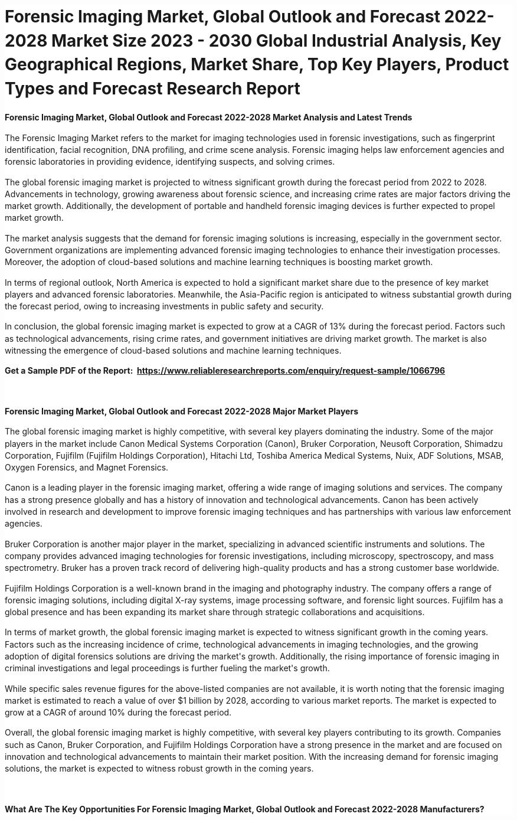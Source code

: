 <p><h1>Forensic Imaging Market, Global Outlook and Forecast 2022-2028 Market Size 2023 - 2030 Global Industrial Analysis, Key Geographical Regions, Market Share, Top Key Players, Product Types and Forecast Research Report</h1></p><p><strong>Forensic Imaging Market, Global Outlook and Forecast 2022-2028 Market Analysis and Latest Trends</strong></p>
<p><p>The Forensic Imaging Market refers to the market for imaging technologies used in forensic investigations, such as fingerprint identification, facial recognition, DNA profiling, and crime scene analysis. Forensic imaging helps law enforcement agencies and forensic laboratories in providing evidence, identifying suspects, and solving crimes.</p><p>The global forensic imaging market is projected to witness significant growth during the forecast period from 2022 to 2028. Advancements in technology, growing awareness about forensic science, and increasing crime rates are major factors driving the market growth. Additionally, the development of portable and handheld forensic imaging devices is further expected to propel market growth.</p><p>The market analysis suggests that the demand for forensic imaging solutions is increasing, especially in the government sector. Government organizations are implementing advanced forensic imaging technologies to enhance their investigation processes. Moreover, the adoption of cloud-based solutions and machine learning techniques is boosting market growth.</p><p>In terms of regional outlook, North America is expected to hold a significant market share due to the presence of key market players and advanced forensic laboratories. Meanwhile, the Asia-Pacific region is anticipated to witness substantial growth during the forecast period, owing to increasing investments in public safety and security.</p><p>In conclusion, the global forensic imaging market is expected to grow at a CAGR of 13% during the forecast period. Factors such as technological advancements, rising crime rates, and government initiatives are driving market growth. The market is also witnessing the emergence of cloud-based solutions and machine learning techniques.</p></p>
<p><strong>Get a Sample PDF of the Report:&nbsp; <a href="https://www.reliableresearchreports.com/enquiry/request-sample/1066796">https://www.reliableresearchreports.com/enquiry/request-sample/1066796</a></strong></p>
<p>&nbsp;</p>
<p><strong>Forensic Imaging Market, Global Outlook and Forecast 2022-2028 Major Market Players</strong></p>
<p><p>The global forensic imaging market is highly competitive, with several key players dominating the industry. Some of the major players in the market include Canon Medical Systems Corporation (Canon), Bruker Corporation, Neusoft Corporation, Shimadzu Corporation, Fujifilm (Fujifilm Holdings Corporation), Hitachi Ltd, Toshiba America Medical Systems, Nuix, ADF Solutions, MSAB, Oxygen Forensics, and Magnet Forensics.</p><p>Canon is a leading player in the forensic imaging market, offering a wide range of imaging solutions and services. The company has a strong presence globally and has a history of innovation and technological advancements. Canon has been actively involved in research and development to improve forensic imaging techniques and has partnerships with various law enforcement agencies.</p><p>Bruker Corporation is another major player in the market, specializing in advanced scientific instruments and solutions. The company provides advanced imaging technologies for forensic investigations, including microscopy, spectroscopy, and mass spectrometry. Bruker has a proven track record of delivering high-quality products and has a strong customer base worldwide.</p><p>Fujifilm Holdings Corporation is a well-known brand in the imaging and photography industry. The company offers a range of forensic imaging solutions, including digital X-ray systems, image processing software, and forensic light sources. Fujifilm has a global presence and has been expanding its market share through strategic collaborations and acquisitions.</p><p>In terms of market growth, the global forensic imaging market is expected to witness significant growth in the coming years. Factors such as the increasing incidence of crime, technological advancements in imaging technologies, and the growing adoption of digital forensics solutions are driving the market's growth. Additionally, the rising importance of forensic imaging in criminal investigations and legal proceedings is further fueling the market's growth.</p><p>While specific sales revenue figures for the above-listed companies are not available, it is worth noting that the forensic imaging market is estimated to reach a value of over $1 billion by 2028, according to various market reports. The market is expected to grow at a CAGR of around 10% during the forecast period.</p><p>Overall, the global forensic imaging market is highly competitive, with several key players contributing to its growth. Companies such as Canon, Bruker Corporation, and Fujifilm Holdings Corporation have a strong presence in the market and are focused on innovation and technological advancements to maintain their market position. With the increasing demand for forensic imaging solutions, the market is expected to witness robust growth in the coming years.</p></p>
<p>&nbsp;</p>
<p><strong>What Are The Key Opportunities For Forensic Imaging Market, Global Outlook and Forecast 2022-2028 Manufacturers?</strong></p>
